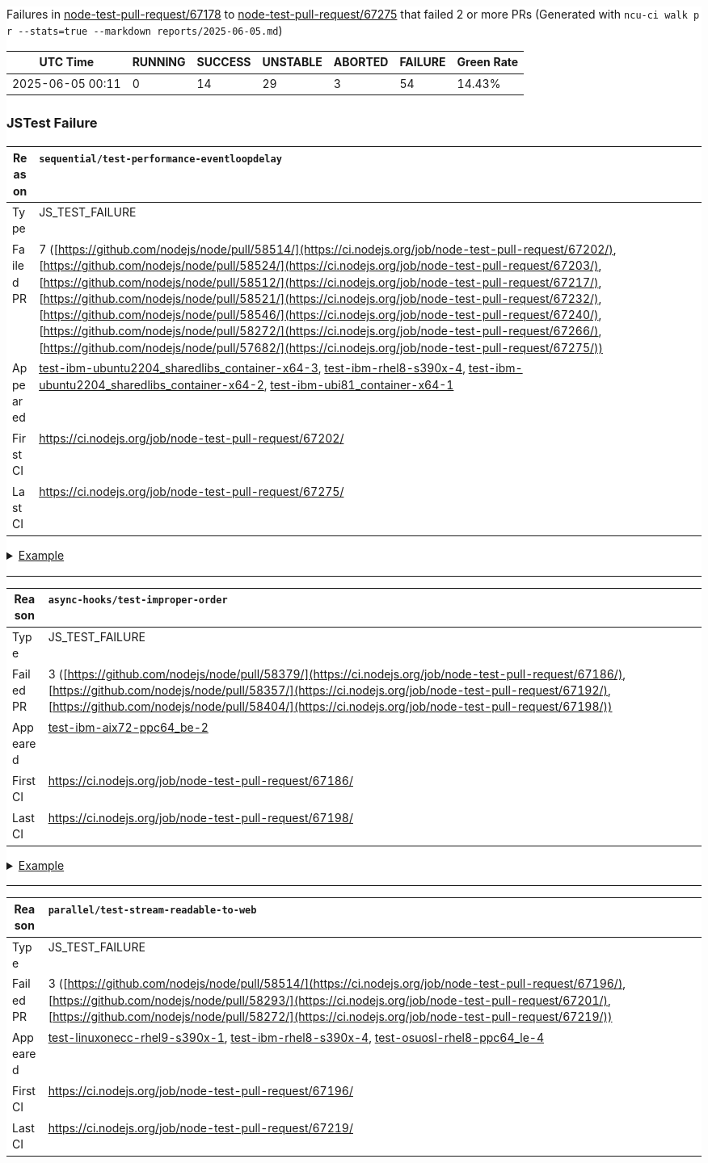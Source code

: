Failures in [node-test-pull-request/67178](https://ci.nodejs.org/job/node-test-pull-request/67178/) to [node-test-pull-request/67275](https://ci.nodejs.org/job/node-test-pull-request/67275/) that failed 2 or more PRs
(Generated with `ncu-ci walk pr --stats=true --markdown reports/2025-06-05.md`)

| UTC Time         | RUNNING | SUCCESS | UNSTABLE | ABORTED | FAILURE | Green Rate |
| ---------------- | ------- | ------- | -------- | ------- | ------- | ---------- |
| 2025-06-05 00:11 | 0       | 14      | 29       | 3       | 54      | 14.43%     |


### JSTest Failure

| Reason | <code>sequential/test-performance-eventloopdelay</code> |
| - | :- |
| Type | JS_TEST_FAILURE |
| Failed PR | 7 ([https://github.com/nodejs/node/pull/58514/](https://ci.nodejs.org/job/node-test-pull-request/67202/), [https://github.com/nodejs/node/pull/58524/](https://ci.nodejs.org/job/node-test-pull-request/67203/), [https://github.com/nodejs/node/pull/58512/](https://ci.nodejs.org/job/node-test-pull-request/67217/), [https://github.com/nodejs/node/pull/58521/](https://ci.nodejs.org/job/node-test-pull-request/67232/), [https://github.com/nodejs/node/pull/58546/](https://ci.nodejs.org/job/node-test-pull-request/67240/), [https://github.com/nodejs/node/pull/58272/](https://ci.nodejs.org/job/node-test-pull-request/67266/), [https://github.com/nodejs/node/pull/57682/](https://ci.nodejs.org/job/node-test-pull-request/67275/)) |
| Appeared | [test-ibm-ubuntu2204_sharedlibs_container-x64-3](https://ci.nodejs.org/job/node-test-commit-linux-containered/nodes=ubuntu2204_sharedlibs_withoutintl_x64/51044/console), [test-ibm-rhel8-s390x-4](https://ci.nodejs.org/job/node-test-commit-linuxone/nodes=rhel8-s390x/49870/console), [test-ibm-ubuntu2204_sharedlibs_container-x64-2](https://ci.nodejs.org/job/node-test-commit-linux-containered/nodes=ubuntu2204_sharedlibs_openssl32_x64/51004/console), [test-ibm-ubi81_container-x64-1](https://ci.nodejs.org/job/node-test-commit-linux-containered/nodes=ubi81_sharedlibs_openssl111fips_x64/50985/console) |
| First CI | https://ci.nodejs.org/job/node-test-pull-request/67202/ |
| Last CI | https://ci.nodejs.org/job/node-test-pull-request/67275/ |

<details><summary><a href="https://ci.nodejs.org/job/node-test-commit-linux-containered/nodes=ubuntu2204_sharedlibs_withoutintl_x64/51044/console">Example</a></summary></details>

-------

| Reason | <code>async-hooks/test-improper-order</code> |
| - | :- |
| Type | JS_TEST_FAILURE |
| Failed PR | 3 ([https://github.com/nodejs/node/pull/58379/](https://ci.nodejs.org/job/node-test-pull-request/67186/), [https://github.com/nodejs/node/pull/58357/](https://ci.nodejs.org/job/node-test-pull-request/67192/), [https://github.com/nodejs/node/pull/58404/](https://ci.nodejs.org/job/node-test-pull-request/67198/)) |
| Appeared | [test-ibm-aix72-ppc64_be-2](https://ci.nodejs.org/job/node-test-commit-aix/nodes=aix72-ppc64/57507/console) |
| First CI | https://ci.nodejs.org/job/node-test-pull-request/67186/ |
| Last CI | https://ci.nodejs.org/job/node-test-pull-request/67198/ |

<details><summary><a href="https://ci.nodejs.org/job/node-test-commit-aix/nodes=aix72-ppc64/57507/console">Example</a></summary></details>

-------

| Reason | <code>parallel/test-stream-readable-to-web</code> |
| - | :- |
| Type | JS_TEST_FAILURE |
| Failed PR | 3 ([https://github.com/nodejs/node/pull/58514/](https://ci.nodejs.org/job/node-test-pull-request/67196/), [https://github.com/nodejs/node/pull/58293/](https://ci.nodejs.org/job/node-test-pull-request/67201/), [https://github.com/nodejs/node/pull/58272/](https://ci.nodejs.org/job/node-test-pull-request/67219/)) |
| Appeared | [test-linuxonecc-rhel9-s390x-1](https://ci.nodejs.org/job/node-test-commit-linuxone/nodes=rhel9-s390x/49820/console), [test-ibm-rhel8-s390x-4](https://ci.nodejs.org/job/node-test-commit-linuxone/nodes=rhel8-s390x/49807/console), [test-osuosl-rhel8-ppc64_le-4](https://ci.nodejs.org/job/node-test-commit-plinux/nodes=rhel8-ppc64le/59235/console) |
| First CI | https://ci.nodejs.org/job/node-test-pull-request/67196/ |
| Last CI | https://ci.nodejs.org/job/node-test-pull-request/67219/ |
